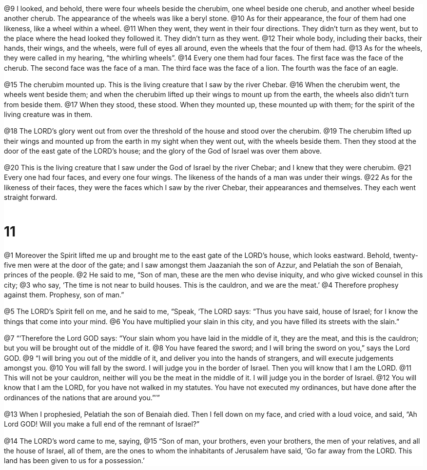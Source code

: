 @9 I looked, and behold, there were four wheels beside the cherubim, one wheel beside one cherub, and another wheel beside another cherub. The appearance of the wheels was like a beryl stone. @10 As for their appearance, the four of them had one likeness, like a wheel within a wheel. @11 When they went, they went in their four directions. They didn’t turn as they went, but to the place where the head looked they followed it. They didn’t turn as they went. @12 Their whole body, including their backs, their hands, their wings, and the wheels, were full of eyes all around, even the wheels that the four of them had. @13 As for the wheels, they were called in my hearing, “the whirling wheels”. @14 Every one them had four faces. The first face was the face of the cherub. The second face was the face of a man. The third face was the face of a lion. The fourth was the face of an eagle. 

@15 The cherubim mounted up. This is the living creature that I saw by the river Chebar. @16 When the cherubim went, the wheels went beside them; and when the cherubim lifted up their wings to mount up from the earth, the wheels also didn’t turn from beside them. @17 When they stood, these stood. When they mounted up, these mounted up with them; for the spirit of the living creature was in them. 

@18 The LORD’s glory went out from over the threshold of the house and stood over the cherubim. @19 The cherubim lifted up their wings and mounted up from the earth in my sight when they went out, with the wheels beside them. Then they stood at the door of the east gate of the LORD’s house; and the glory of the God of Israel was over them above. 

@20 This is the living creature that I saw under the God of Israel by the river Chebar; and I knew that they were cherubim. @21 Every one had four faces, and every one four wings. The likeness of the hands of a man was under their wings. @22 As for the likeness of their faces, they were the faces which I saw by the river Chebar, their appearances and themselves. They each went straight forward. 

# 11 
@1 Moreover the Spirit lifted me up and brought me to the east gate of the LORD’s house, which looks eastward. Behold, twenty-five men were at the door of the gate; and I saw amongst them Jaazaniah the son of Azzur, and Pelatiah the son of Benaiah, princes of the people. @2 He said to me, “Son of man, these are the men who devise iniquity, and who give wicked counsel in this city; @3 who say, ‘The time is not near to build houses. This is the cauldron, and we are the meat.’ @4 Therefore prophesy against them. Prophesy, son of man.” 

@5 The LORD’s Spirit fell on me, and he said to me, “Speak, ‘The LORD says: “Thus you have said, house of Israel; for I know the things that come into your mind. @6 You have multiplied your slain in this city, and you have filled its streets with the slain.” 

@7 “‘Therefore the Lord GOD says: “Your slain whom you have laid in the middle of it, they are the meat, and this is the cauldron; but you will be brought out of the middle of it. @8 You have feared the sword; and I will bring the sword on you,” says the Lord GOD. @9 “I will bring you out of the middle of it, and deliver you into the hands of strangers, and will execute judgements amongst you. @10 You will fall by the sword. I will judge you in the border of Israel. Then you will know that I am the LORD. @11 This will not be your cauldron, neither will you be the meat in the middle of it. I will judge you in the border of Israel. @12 You will know that I am the LORD, for you have not walked in my statutes. You have not executed my ordinances, but have done after the ordinances of the nations that are around you.”’” 

@13 When I prophesied, Pelatiah the son of Benaiah died. Then I fell down on my face, and cried with a loud voice, and said, “Ah Lord GOD! Will you make a full end of the remnant of Israel?” 

@14 The LORD’s word came to me, saying, @15 “Son of man, your brothers, even your brothers, the men of your relatives, and all the house of Israel, all of them, are the ones to whom the inhabitants of Jerusalem have said, ‘Go far away from the LORD. This land has been given to us for a possession.’ 
